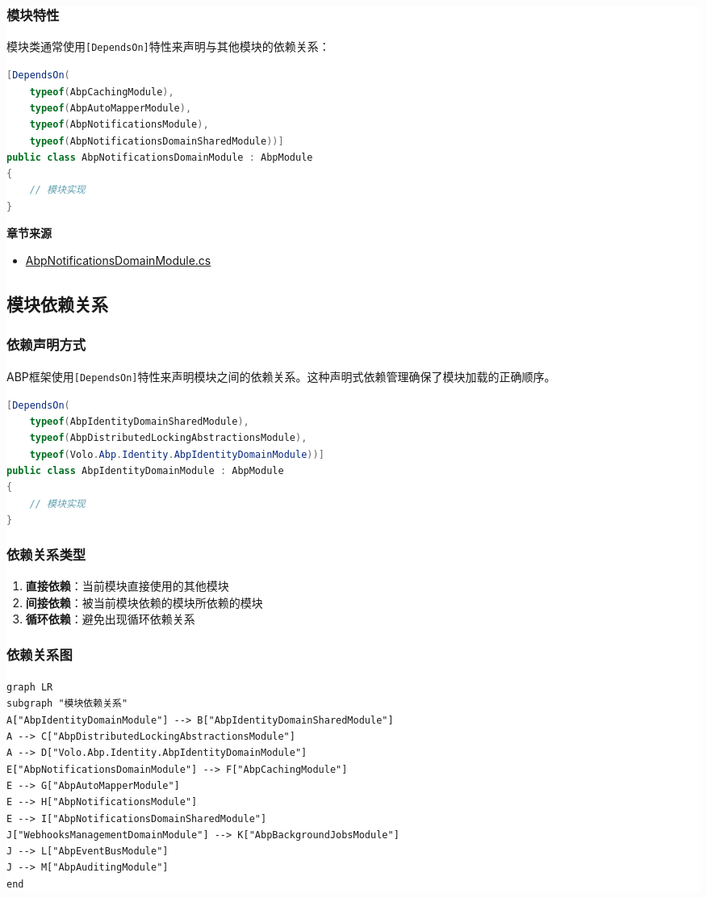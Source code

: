 ### 模块特性

模块类通常使用`[DependsOn]`特性来声明与其他模块的依赖关系：

```csharp
[DependsOn(
    typeof(AbpCachingModule),
    typeof(AbpAutoMapperModule),
    typeof(AbpNotificationsModule),
    typeof(AbpNotificationsDomainSharedModule))]
public class AbpNotificationsDomainModule : AbpModule
{
    // 模块实现
}
```

**章节来源**
- [AbpNotificationsDomainModule.cs](file://aspnet-core/modules/realtime-notifications/LINGYUN.Abp.Notifications.Domain/LINGYUN/Abp/Notifications/AbpNotificationsDomainModule.cs#L1-L15)

## 模块依赖关系

### 依赖声明方式

ABP框架使用`[DependsOn]`特性来声明模块之间的依赖关系。这种声明式依赖管理确保了模块加载的正确顺序。

```csharp
[DependsOn(
    typeof(AbpIdentityDomainSharedModule),
    typeof(AbpDistributedLockingAbstractionsModule),
    typeof(Volo.Abp.Identity.AbpIdentityDomainModule))]
public class AbpIdentityDomainModule : AbpModule
{
    // 模块实现
}
```

### 依赖关系类型

1. **直接依赖**：当前模块直接使用的其他模块
2. **间接依赖**：被当前模块依赖的模块所依赖的模块
3. **循环依赖**：避免出现循环依赖关系

### 依赖关系图

```mermaid
graph LR
subgraph "模块依赖关系"
A["AbpIdentityDomainModule"] --> B["AbpIdentityDomainSharedModule"]
A --> C["AbpDistributedLockingAbstractionsModule"]
A --> D["Volo.Abp.Identity.AbpIdentityDomainModule"]
E["AbpNotificationsDomainModule"] --> F["AbpCachingModule"]
E --> G["AbpAutoMapperModule"]
E --> H["AbpNotificationsModule"]
E --> I["AbpNotificationsDomainSharedModule"]
J["WebhooksManagementDomainModule"] --> K["AbpBackgroundJobsModule"]
J --> L["AbpEventBusModule"]
J --> M["AbpAuditingModule"]
end
```
